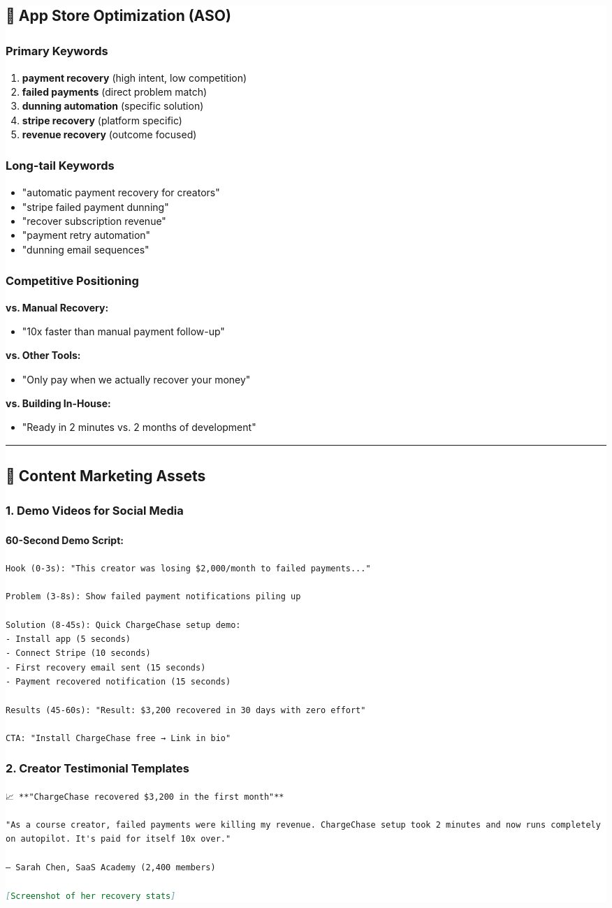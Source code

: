 
## 📝 App Store Optimization (ASO)

### Primary Keywords
1. **payment recovery** (high intent, low competition)
2. **failed payments** (direct problem match)
3. **dunning automation** (specific solution)
4. **stripe recovery** (platform specific)
5. **revenue recovery** (outcome focused)

### Long-tail Keywords
- "automatic payment recovery for creators"
- "stripe failed payment dunning"
- "recover subscription revenue"
- "payment retry automation"
- "dunning email sequences"

### Competitive Positioning
**vs. Manual Recovery:**
- "10x faster than manual payment follow-up"

**vs. Other Tools:**
- "Only pay when we actually recover your money"

**vs. Building In-House:**
- "Ready in 2 minutes vs. 2 months of development"

---

## 🎯 Content Marketing Assets

### 1. Demo Videos for Social Media

#### 60-Second Demo Script:
```
Hook (0-3s): "This creator was losing $2,000/month to failed payments..."

Problem (3-8s): Show failed payment notifications piling up

Solution (8-45s): Quick ChargeChase setup demo:
- Install app (5 seconds)
- Connect Stripe (10 seconds)  
- First recovery email sent (15 seconds)
- Payment recovered notification (15 seconds)

Results (45-60s): "Result: $3,200 recovered in 30 days with zero effort"

CTA: "Install ChargeChase free → Link in bio"
```

### 2. Creator Testimonial Templates
```markdown
📈 **"ChargeChase recovered $3,200 in the first month"**

"As a course creator, failed payments were killing my revenue. ChargeChase setup took 2 minutes and now runs completely on autopilot. It's paid for itself 10x over."

— Sarah Chen, SaaS Academy (2,400 members)

[Screenshot of her recovery stats]
```
